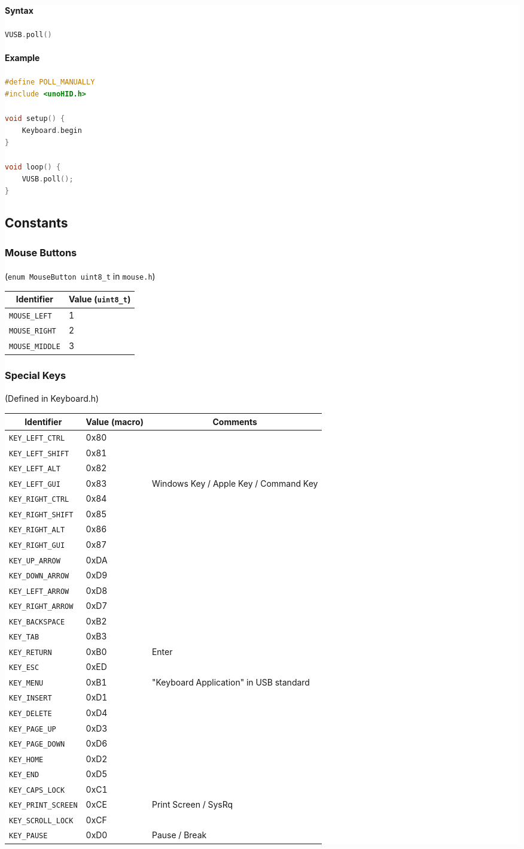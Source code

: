 #### Syntax

```cpp
VUSB.poll()
```

#### Example
```cpp
#define POLL_MANUALLY
#include <unoHID.h>

void setup() {
    Keyboard.begin
}

void loop() {
    VUSB.poll();
}
```


## Constants

### Mouse Buttons

(`enum MouseButton uint8_t` in `mouse.h`)

 Identifier      | Value (`uint8_t`)
----------------|---------------------
 `MOUSE_LEFT`   | 1
 `MOUSE_RIGHT`  | 2
 `MOUSE_MIDDLE` | 3

### Special Keys

(Defined in Keyboard.h)

 Identifier         | Value (macro) | Comments
 -------------------|---------------| -----------------------------------
 `KEY_LEFT_CTRL`    | 0x80          | 
 `KEY_LEFT_SHIFT`   | 0x81          |
 `KEY_LEFT_ALT`     | 0x82          |
 `KEY_LEFT_GUI`     | 0x83          | Windows Key / Apple Key / Command Key
 `KEY_RIGHT_CTRL`   | 0x84          |
 `KEY_RIGHT_SHIFT`  | 0x85          |
 `KEY_RIGHT_ALT`    | 0x86          |
 `KEY_RIGHT_GUI`    | 0x87          |
 `KEY_UP_ARROW`     | 0xDA          |
 `KEY_DOWN_ARROW`   | 0xD9          |
 `KEY_LEFT_ARROW`   | 0xD8          |
 `KEY_RIGHT_ARROW`  | 0xD7          |
 `KEY_BACKSPACE`    | 0xB2          |
 `KEY_TAB`          | 0xB3          |
 `KEY_RETURN`       | 0xB0          | Enter
 `KEY_ESC`          | 0xED          |
 `KEY_MENU`         | 0xB1          | "Keyboard Application" in USB standard
 `KEY_INSERT`       | 0xD1          |
 `KEY_DELETE`       | 0xD4          |
 `KEY_PAGE_UP`      | 0xD3          |
 `KEY_PAGE_DOWN`    | 0xD6          |
 `KEY_HOME`         | 0xD2          |
 `KEY_END`          | 0xD5          |
 `KEY_CAPS_LOCK`    | 0xC1          |
 `KEY_PRINT_SCREEN` | 0xCE          | Print Screen / SysRq
 `KEY_SCROLL_LOCK`  | 0xCF          |
 `KEY_PAUSE`        | 0xD0          | Pause / Break